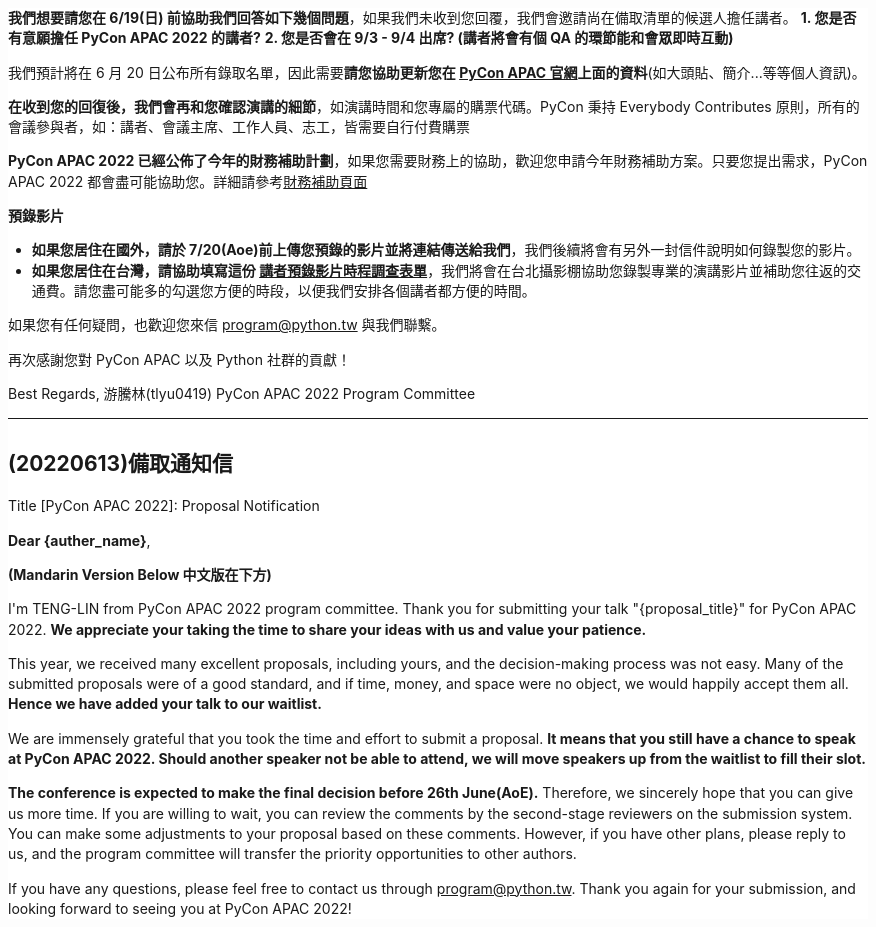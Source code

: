 **我們想要請您在 6/19(日) 前協助我們回答如下幾個問題**，如果我們未收到您回覆，我們會邀請尚在備取清單的候選人擔任講者。
**1. 您是否有意願擔任 PyCon APAC 2022 的講者?**
**2. 您是否會在 9/3 - 9/4 出席? (講者將會有個 QA 的環節能和會眾即時互動)**

我們預計將在 6 月 20 日公布所有錄取名單，因此需要**請您協助更新您在 [PyCon APAC 官網](https://tw.pycon.org/prs/zh-hant/accounts/login/)上面的資料**(如大頭貼、簡介...等等個人資訊)。

**在收到您的回復後，我們會再和您確認演講的細節**，如演講時間和您專屬的購票代碼。PyCon 秉持 Everybody Contributes 原則，所有的會議參與者，如：講者、會議主席、工作人員、志工，皆需要自行付費購票

**PyCon APAC 2022 已經公佈了今年的財務補助計劃**，如果您需要財務上的協助，歡迎您申請今年財務補助方案。只要您提出需求，PyCon APAC 2022 都會盡可能協助您。詳細請參考[財務補助頁面](https://tw.pycon.org/2022/zh-hant/registration/financial-aid)

**預錄影片**
- **如果您居住在國外，請於 7/20(Aoe)前上傳您預錄的影片並將連結傳送給我們**，我們後續將會有另外一封信件說明如何錄製您的影片。
- **如果您居住在台灣，請協助填寫這份 [講者預錄影片時程調查表單](https://docs.google.com/forms/d/e/1FAIpQLSfloEH11PNKV8ekqRIVLXmYOnpUiy7pDOoA6bBJjI4QKdHdsQ/viewform)**，我們將會在台北攝影棚協助您錄製專業的演講影片並補助您往返的交通費。請您盡可能多的勾選您方便的時段，以便我們安排各個講者都方便的時間。

如果您有任何疑問，也歡迎您來信 program@python.tw 與我們聯繫。

再次感謝您對 PyCon APAC 以及 Python 社群的貢獻！

Best Regards,
游騰林(tlyu0419)
PyCon APAC 2022 Program Committee

------

## (20220613)備取通知信

Title [PyCon APAC 2022]: Proposal Notification

**Dear {auther_name}**,

**(Mandarin Version Below 中文版在下方)**

I'm TENG-LIN from PyCon APAC 2022 program committee. Thank you for submitting your talk "{proposal_title}" for PyCon APAC 2022. **We appreciate your taking the time to share your ideas with us and value your patience.**

This year, we received many excellent proposals, including yours, and the decision-making process was not easy. Many of the submitted proposals were of a good standard, and if time, money, and space were no object, we would happily accept them all. **Hence we have added your talk to our waitlist.**

We are immensely grateful that you took the time and effort to submit a proposal. **It means that you still have a chance to speak at PyCon APAC 2022. Should another speaker not be able to attend, we will move speakers up from the waitlist to fill their slot.**

**The conference is expected to make the final decision before 26th June(AoE).** Therefore, we sincerely hope that you can give us more time. If you are willing to wait, you can review the comments by the second-stage reviewers on the submission system. You can make some adjustments to your proposal based on these comments. However, if you have other plans, please reply to us, and the program committee will transfer the priority opportunities to other authors.

If you have any questions, please feel free to contact us through program@python.tw.
Thank you again for your submission, and looking forward to seeing you at PyCon APAC 2022!
